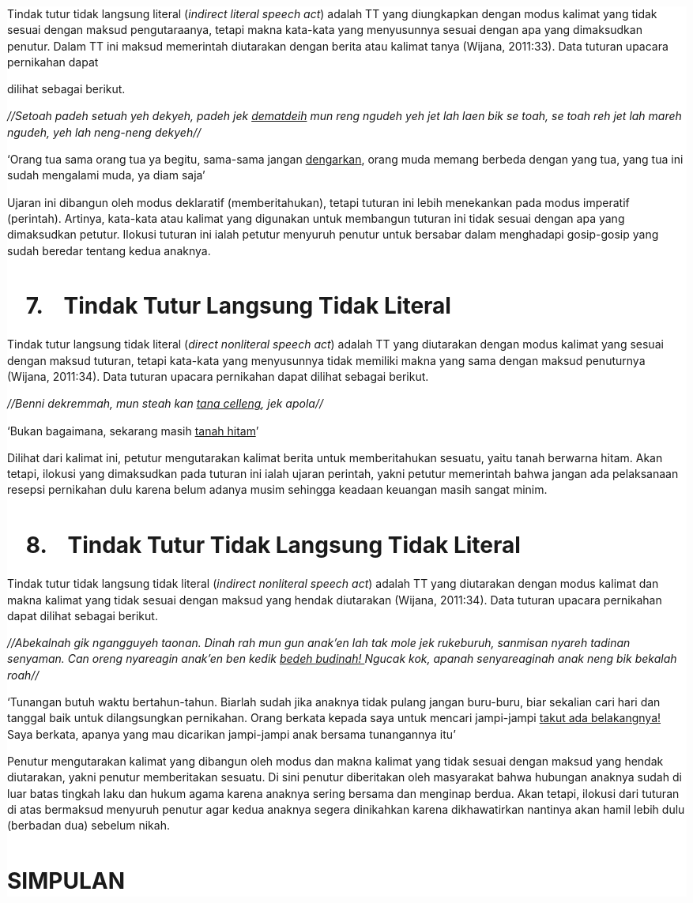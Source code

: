 <p><span class="font2">Tindak tutur tidak langsung literal (</span><span class="font2" style="font-style:italic;">indirect literal speech act</span><span class="font2">) adalah TT yang diungkapkan dengan modus kalimat yang tidak sesuai dengan maksud pengutaraanya, tetapi makna kata-kata yang menyusunnya sesuai dengan apa yang dimaksudkan penutur. Dalam TT ini maksud memerintah diutarakan dengan berita atau kalimat tanya (Wijana, 2011:33). Data tuturan upacara pernikahan dapat</span></p>
<p><span class="font2">dilihat sebagai berikut.</span></p>
<p><span class="font2" style="font-style:italic;">//Setoah padeh setuah yeh dekyeh, padeh jek </span><span class="font2" style="font-style:italic;text-decoration:underline;">dematdeih</span><span class="font2" style="font-style:italic;"> mun reng ngudeh yeh jet lah laen bik se toah, se toah reh jet lah mareh ngudeh, yeh lah neng-neng dekyeh//</span></p>
<p><span class="font2">‘Orang tua sama orang tua ya begitu, sama-sama jangan </span><span class="font2" style="text-decoration:underline;">dengarkan</span><span class="font2">, orang muda memang berbeda dengan yang tua, yang tua ini sudah mengalami muda, ya diam saja’</span></p>
<p><span class="font2">Ujaran ini dibangun oleh modus deklaratif (memberitahukan), tetapi tuturan ini lebih menekankan pada modus imperatif (perintah). Artinya, kata-kata atau kalimat yang digunakan untuk membangun tuturan ini tidak sesuai dengan apa yang dimaksudkan petutur. Ilokusi tuturan ini ialah petutur menyuruh penutur untuk bersabar dalam menghadapi gosip-gosip yang sudah beredar tentang kedua anaknya.</span></p>
<ul style="list-style:none;"><li>
<h1><a name="bookmark28"></a><span class="font2" style="font-weight:bold;"><a name="bookmark29"></a>7. &nbsp;&nbsp;&nbsp;Tindak Tutur Langsung Tidak Literal</span></h1></li></ul>
<p><span class="font2">Tindak tutur langsung tidak literal (</span><span class="font2" style="font-style:italic;">direct nonliteral speech act</span><span class="font2">) adalah TT yang diutarakan dengan modus kalimat yang sesuai dengan maksud tuturan, tetapi kata-kata yang menyusunnya tidak memiliki makna yang sama dengan maksud penuturnya (Wijana, 2011:34). Data tuturan upacara pernikahan dapat dilihat sebagai berikut.</span></p>
<p><span class="font2" style="font-style:italic;">//Benni dekremmah, mun steah kan </span><span class="font2" style="font-style:italic;text-decoration:underline;">tana celleng</span><span class="font2" style="font-style:italic;">, jek apola//</span></p>
<p><span class="font2">‘Bukan bagaimana, sekarang masih </span><span class="font2" style="text-decoration:underline;">tanah hitam</span><span class="font2">’</span></p>
<p><span class="font2">Dilihat dari kalimat ini, petutur mengutarakan kalimat berita untuk memberitahukan sesuatu, yaitu tanah berwarna hitam. Akan tetapi, ilokusi yang dimaksudkan pada tuturan ini ialah ujaran perintah, yakni petutur memerintah bahwa jangan ada pelaksanaan resepsi pernikahan dulu karena belum adanya musim sehingga keadaan keuangan masih sangat minim.</span></p>
<ul style="list-style:none;"><li>
<h1><a name="bookmark30"></a><span class="font2" style="font-weight:bold;"><a name="bookmark31"></a>8. &nbsp;&nbsp;&nbsp;Tindak Tutur Tidak Langsung Tidak Literal</span></h1></li></ul>
<p><span class="font2">Tindak tutur tidak langsung tidak literal (</span><span class="font2" style="font-style:italic;">indirect nonliteral speech act</span><span class="font2">) adalah TT yang diutarakan dengan modus kalimat dan makna kalimat yang tidak sesuai dengan maksud yang hendak diutarakan (Wijana, 2011:34). Data tuturan upacara pernikahan dapat dilihat sebagai berikut.</span></p>
<p><span class="font2" style="font-style:italic;">//Abekalnah gik ngangguyeh taonan. Dinah rah mun gun anak’en lah tak mole jek rukeburuh, sanmisan nyareh tadinan senyaman. Can oreng nyareagin anak’en ben kedik </span><span class="font2" style="font-style:italic;text-decoration:underline;">bedeh budinah! </span><span class="font2" style="font-style:italic;">Ngucak kok, apanah senyareaginah anak neng bik bekalah roah//</span></p>
<p><span class="font2">‘Tunangan butuh waktu bertahun-tahun. Biarlah sudah jika anaknya tidak pulang jangan buru-buru, biar sekalian cari hari dan tanggal baik untuk dilangsungkan pernikahan. Orang berkata kepada saya untuk mencari jampi-jampi </span><span class="font2" style="text-decoration:underline;">takut ada belakangnya!</span><span class="font2"> Saya berkata, apanya yang mau dicarikan jampi-jampi anak bersama tunangannya itu’</span></p>
<p><span class="font2">Penutur mengutarakan kalimat yang dibangun oleh modus dan makna kalimat yang tidak sesuai dengan maksud yang hendak diutarakan, yakni penutur memberitakan sesuatu. Di sini penutur diberitakan oleh masyarakat bahwa hubungan anaknya sudah di luar batas tingkah laku dan hukum agama karena anaknya sering bersama dan menginap berdua. Akan tetapi, ilokusi dari tuturan di atas bermaksud menyuruh penutur agar kedua anaknya segera dinikahkan karena dikhawatirkan nantinya akan hamil lebih dulu (berbadan dua) sebelum nikah.</span></p>
<h1><a name="bookmark32"></a><span class="font2" style="font-weight:bold;"><a name="bookmark33"></a>SIMPULAN</span></h1>